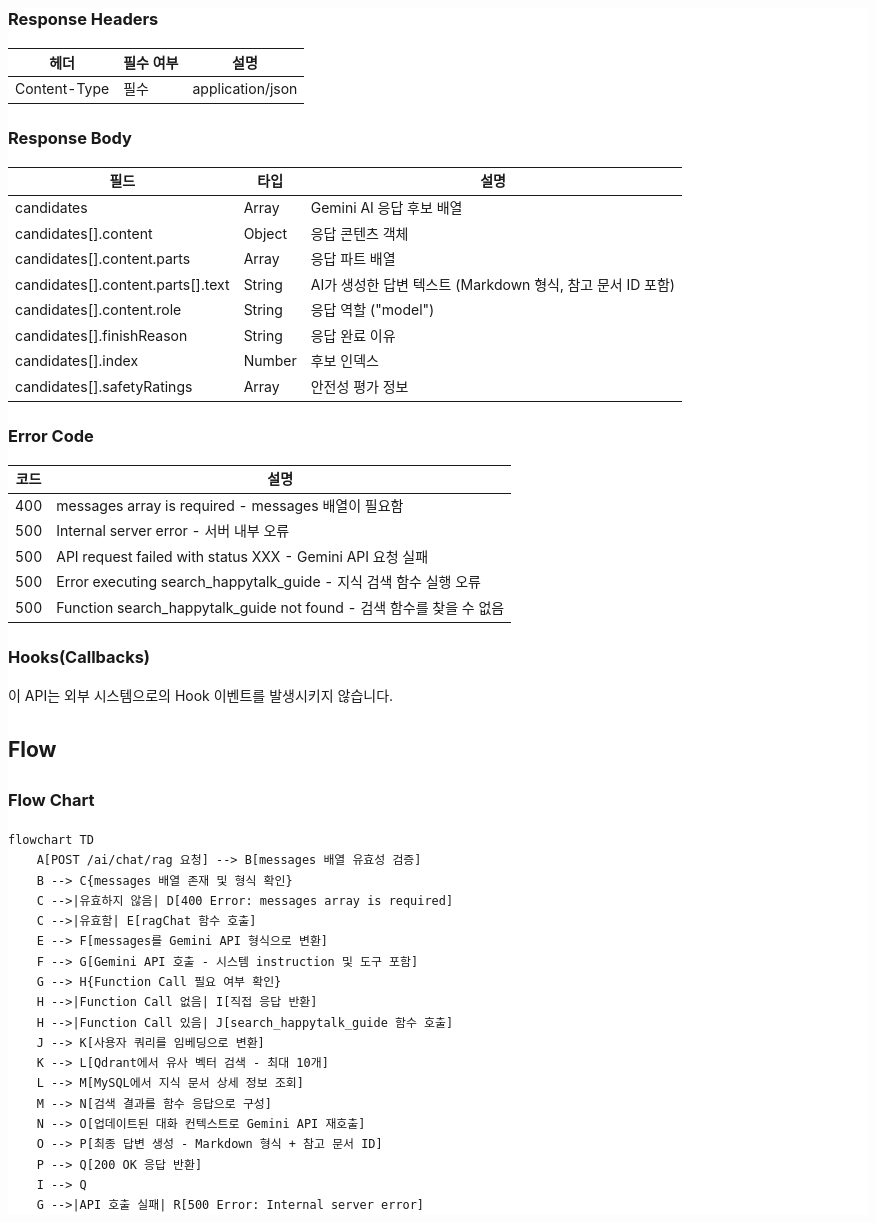### Response Headers
| 헤더 | 필수 여부 | 설명 |
|------|-----------|------|
| Content-Type | 필수 | application/json |

### Response Body
| 필드 | 타입 | 설명 |
|------|------|------|
| candidates | Array | Gemini AI 응답 후보 배열 |
| candidates[].content | Object | 응답 콘텐츠 객체 |
| candidates[].content.parts | Array | 응답 파트 배열 |
| candidates[].content.parts[].text | String | AI가 생성한 답변 텍스트 (Markdown 형식, 참고 문서 ID 포함) |
| candidates[].content.role | String | 응답 역할 ("model") |
| candidates[].finishReason | String | 응답 완료 이유 |
| candidates[].index | Number | 후보 인덱스 |
| candidates[].safetyRatings | Array | 안전성 평가 정보 |

### Error Code
| 코드 | 설명 |
|------|------|
| 400 | messages array is required - messages 배열이 필요함 |
| 500 | Internal server error - 서버 내부 오류 |
| 500 | API request failed with status XXX - Gemini API 요청 실패 |
| 500 | Error executing search_happytalk_guide - 지식 검색 함수 실행 오류 |
| 500 | Function search_happytalk_guide not found - 검색 함수를 찾을 수 없음 |

### Hooks(Callbacks)
이 API는 외부 시스템으로의 Hook 이벤트를 발생시키지 않습니다.

## Flow

### Flow Chart
```mermaid
flowchart TD
    A[POST /ai/chat/rag 요청] --> B[messages 배열 유효성 검증]
    B --> C{messages 배열 존재 및 형식 확인}
    C -->|유효하지 않음| D[400 Error: messages array is required]
    C -->|유효함| E[ragChat 함수 호출]
    E --> F[messages를 Gemini API 형식으로 변환]
    F --> G[Gemini API 호출 - 시스템 instruction 및 도구 포함]
    G --> H{Function Call 필요 여부 확인}
    H -->|Function Call 없음| I[직접 응답 반환]
    H -->|Function Call 있음| J[search_happytalk_guide 함수 호출]
    J --> K[사용자 쿼리를 임베딩으로 변환]
    K --> L[Qdrant에서 유사 벡터 검색 - 최대 10개]
    L --> M[MySQL에서 지식 문서 상세 정보 조회]
    M --> N[검색 결과를 함수 응답으로 구성]
    N --> O[업데이트된 대화 컨텍스트로 Gemini API 재호출]
    O --> P[최종 답변 생성 - Markdown 형식 + 참고 문서 ID]
    P --> Q[200 OK 응답 반환]
    I --> Q
    G -->|API 호출 실패| R[500 Error: Internal server error]
```
